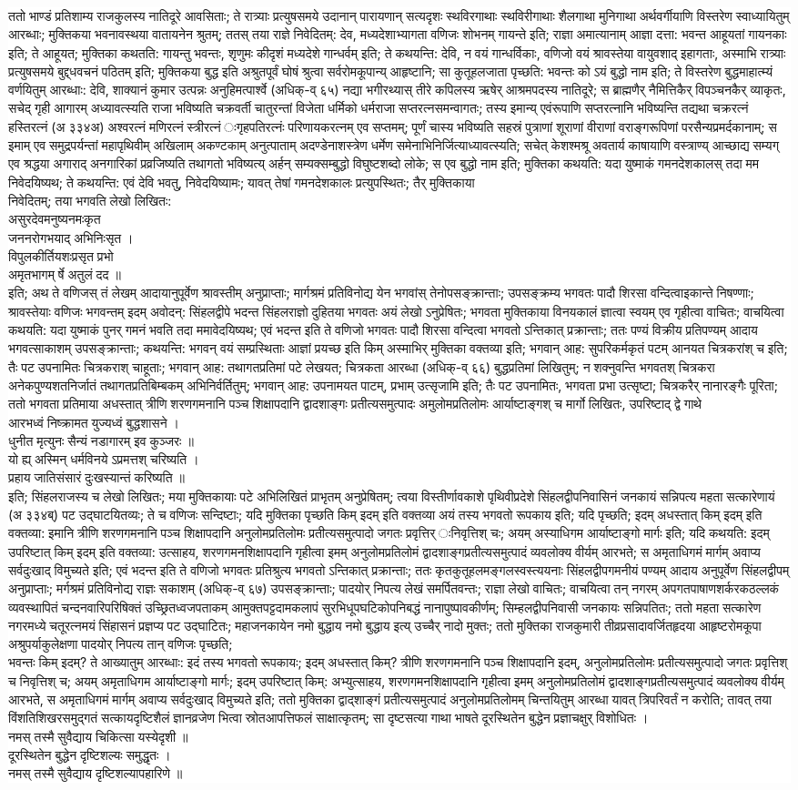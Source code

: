 ततो भाण्डं प्रतिशाम्य राजकुलस्य नातिदूरे आवसिताः; ते रात्र्याः प्रत्युषसमये उदानान् पारायणान् सत्यदृशः स्थविरगाथाः स्थविरीगाथाः शैलगाथा मुनिगाथा अर्थवर्गीयाणि विस्तरेण स्वाध्यायितुम् आरब्धाः; मुक्तिकया भवनावस्थया वातायनेन श्रुतम्; ततस् तया राज्ञे निवेदितम्: देव, मध्यदेशाभ्यागता वणिजः शोभनम् गायन्ते इति; राज्ञा अमात्यानाम् आज्ञा दत्ता: भवन्त आहूयतां गायनकाः इति; ते आहूयत; मुक्तिका कथतति: गायन्तु भवन्तः, शृणुमः कीदृशं मध्यदेशे गान्धर्वम् इति; ते कथयन्ति: देवि, न वयं गान्धर्विकाः, वणिजो वयं श्रावस्तेया वायुवशाद् इहागताः, अस्माभि रात्र्याः प्रत्युषसमये बुद्द्धवचनं पठितम् इति; मुक्तिकया बुद्ध इति अश्रुतपूर्वं घोषं श्रुत्वा सर्वरोमकूपान्य् आहृष्टानि; सा कुतूहलजाता पृच्छति: भवन्तः को ऽयं बुद्धो नाम इति; ते विस्तरेण बुद्धमाहात्म्यं वर्णयितुम् आरब्धाः: देवि, शाक्यानं कुमार उत्पन्नः अनुहिमत्पार्श्वे (अधिक्-व् ६५) नद्या भगीरथ्यास् तीरे कपिलस्य ऋषेर् आश्रमपदस्य नातिदूरे; स ब्राह्मणैर् नैमित्तिकैर् विपञ्चनकैर् व्याकृतः, सचेद् गृही आगारम् अध्यावत्स्यति राजा भविष्यति चक्रवर्ती चातुरन्तां विजेता धर्मिको धर्मराजा सप्तरत्नसमन्वागतः; तस्य इमान्य् एवंरूपाणि सप्तरत्नानि भविष्यन्ति तद्यथा चक्ररत्नं हस्तिरत्नं (अ ३३४अ) अश्वरत्नं मणिरत्नं स्त्रीरत्नं ःगृहपतिरत्नंः परिणायकरत्नम् एव सप्तमम्; पूर्णं चास्य भविष्यति सहस्रं पुत्राणां शूराणां वीराणां वराङ्गरूपिणां परसैन्यप्रमर्दकानाम्; स इमाम् एव समुद्रपर्यन्तां महापृथिवीम् अखिलाम् अकण्टकाम् अनुत्पाताम् अदण्डेनाशस्त्रेण धर्मेण समेनाभिनिर्जित्याध्यावत्स्यति; सचेत् केशश्मश्रू अवतार्य काषायाणि वस्त्राण्य् आच्छाद्य सम्यग् एव श्रद्धया अगाराद् अनगारिकां प्रव्रजिष्यति तथागतो भविष्यत्य् अर्हन् सम्यक्सम्बुद्धो विघुष्टशब्दो लोके; स एव बुद्धो नाम इति; मुक्तिका कथयति: यदा युष्माकं गमनदेशकालस् तदा मम निवेदयिष्यथ; ते कथयन्ति: एवं देवि भवतु, निवेदयिष्यामः; यावत् तेषां गमनदेशकालः प्रत्युपस्थितः; तैर् मुक्तिकाया  
निवेदितम्; तया भगवति लेखो लिखितः:  
     असुरदेवमनुष्यनमःकृत  
          जननरोगभयाद् अभिनिःसृत ।  
     विपुलकीर्तियशःप्रसृत प्रभो  
          अमृतभागम् र्षे अतुलं दद ॥  
इति; अथ ते वणिजस् तं लेखम् आदायानुपूर्वेण श्रावस्तीम् अनुप्राप्ताः; मार्गश्रमं प्रतिविनोद्य येन भगवांस् तेनोपसङ्क्रान्ताः; उपसङ्क्रम्य भगवतः पादौ शिरसा वन्दित्वाइकान्ते निषण्णाः; श्रावस्तेयाः वणिजः भगवन्तम् इदम् अवोदन्: सिंहलद्वीपे भदन्त सिंहलराज्ञो दुहितया भगवतः अयं लेखो ऽनुप्रेषितः; भगवता मुक्तिकाया विनयकालं ज्ञात्वा स्वयम् एव गृहीत्वा वाचितः; वाचयित्वा कथयति: यदा युष्माकं पुनर् गमनं भवति तदा ममावेदयिष्यथ; एवं भदन्त इति ते वणिजो भगवतः पादौ शिरसा वन्दित्वा भगवतो ऽन्तिकात् प्रक्रान्ताः; ततः पण्यं विक्रीय प्रतिपण्यम् आदाय भगवत्साकाशम् उपसङ्क्रान्ताः; कथयन्ति: भगवन् वयं सम्प्रस्थिताः आज्ञां प्रयच्छ इति किम् अस्माभिर् मुक्तिका वक्तव्या इति; भगवान् आह: सुपरिकर्मकृतं पटम् आनयत चित्रकरांश् च इति; तैः पट उपनामितः चित्रकराश् चाहूताः; भगवान् आह: तथागतप्रतिमां पटे लेखयत; चित्रकता आरब्धा (अधिक्-व् ६६) बुद्धप्रतिमां लिखितुम्; न शक्नुवन्ति भगवतश् चित्रकरा अनेकपुण्यशतनिर्जातं तथागतप्रतिबिम्बकम् अभिनिर्वर्तितुम्; भगवान् आह: उपनामयत पाटम्, प्रभाम् उत्सृजामि इति; तैः पट उपनामितः, भगवता प्रभा उत्सृष्टा; चित्रकरैर् नानारङ्गैः पूरिता; ततो भगवता प्रतिमाया अधस्तात् त्रीणि शरणगमनानि पञ्च शिक्षापदानि द्वादशाङ्गः प्रतीत्यसमुत्पादः अमुलोमप्रतिलोमः आर्याष्टाङ्गश् च मार्गो लिखितः, उपरिष्टाद् द्वे गाथे  
     आरभध्वं निष्क्रामत युज्यध्वं बुद्धशासने ।  
     धुनीत मृत्युनः सैन्यं नडागारम् इव कुञ्जरः ॥  
     यो ह्य् अस्मिन् धर्मविनये ऽप्रमत्तश् चरिष्यति ।  
     प्रहाय जातिसंसारं दुःखस्यान्तं करिष्यति ॥  
इति; सिंहलराजस्य च लेखो लिखितः; मया मुक्तिकायाः पटे अभिलिखितं प्राभृतम् अनुप्रेषितम्; त्वया विस्तीर्णावकाशे पृथिवीप्रदेशे सिंहलद्वीपनिवासिनं जनकायं सन्निपत्य महता सत्कारेणायं (अ ३३४ब्) पट उद्घाटयितव्यः; ते च वणिजः सन्दिष्टाः; यदि मुक्तिका पृच्छति किम् इदम् इति वक्तव्या अयं तस्य भगवतो रूपकाय इति; यदि पृच्छति; इदम् अधस्तात् किम् इदम् इति वक्तव्या: इमानि त्रीणि शरणगमनानि पञ्च शिक्षापदानि अनुलोमप्रतिलोमः प्रतीत्यसमुत्पादो जगतः प्रवृत्तिर् ःनिवृत्तिश् चः; अयम् अस्याधिगम आर्याष्टाङ्गो मार्गः इति; यदि कथयति: इदम् उपरिष्टात् किम् इदम् इति वक्तव्या: उत्साहय, शरणगमनशिक्षापदानि गृहीत्वा इमम् अनुलोमप्रतिलोमं द्वादशाङ्गप्रतीत्यसमुत्पादं व्यवलोक्य वीर्यम् आरभते; स अमृताधिगमं मार्गम् अवाप्य सर्वदुःखाद् विमुच्यते इति; एवं भदन्त इति ते वणिजो भगवतः प्रतिश्रुत्य भगवतो ऽन्तिकात् प्रक्रान्ताः; ततः कृतकुतूहलमङ्गलस्वस्त्ययनाः सिंहलद्वीपगमनीयं पण्यम् आदाय अनुपूर्वेण सिंहलद्वीपम् अनुप्राप्ताः; मर्गश्रमं प्रतिविनोद्य राज्ञः सकाशम् (अधिक्-व् ६७) उपसङ्क्रान्ताः; पादयोर् निपत्य लेखं समर्पितवन्तः; राज्ञा लेखो वाचितः; वाचयित्वा तन् नगरम् अपगतपाषाणशर्करकठल्लकं व्यवस्थापितं चन्दनवारिपरिषिक्तं उच्छ्रितध्वजपताकम् आमुक्तपट्टदामकलापं सुरभिधूपघटिकोपनिबद्धं नानापुष्पावकीर्णम्; सिम्हलद्वीपनिवासी जनकायः सन्निपतितः; ततो महता सत्कारेण नगरमध्ये चतूरत्नमयं सिंहासनं प्रज्ञप्य पट उद्घाटितः; महाजनकायेन नमो बुद्धाय नमो बुद्धाय इत्य् उच्चैर् नादो मुक्तः; ततो मुक्तिका राजकुमारी तीव्रप्रसादावर्जितहृदया आहृष्टरोमकूपा अश्रुपर्याकुलेक्षणा पादयोर् निपत्य तान् वणिजः पृच्छति;  
भवन्तः किम् इदम्? ते आख्यातुम् आरब्धाः: इदं तस्य भगवतो रूपकायः; इदम् अधस्तात् किम्? त्रीणि शरणगमनानि पञ्च शिक्षापदानि इदम्, अनुलोमप्रतिलोमः प्रतीत्यसमुत्पादो जगतः प्रवृत्तिश् च निवृत्तिश् च; अयम् अमृताधिगम आर्याष्टाङ्गो मार्गः; इदम् उपरिष्टात् किम्: अभ्युत्साहय, शरणगमनशिक्षापदानि गृहीत्वा इमम् अनुलोमप्रतिलोमं द्वादशाङ्गप्रतीत्यसमुत्पादं व्यवलोक्य वीर्यम् आरभते, स अमृताधिगमं मार्गम् अवाप्य सर्वदुःखाद् विमुच्यते इति; ततो मुक्तिका द्वाद्शाङ्गं प्रतीत्यसमुत्पादं अनुलोमप्रतिलोमम् चिन्तयितुम् आरब्धा यावत् त्रिपरिवर्तं न करोति; तावत् तया विंशतिशिखरसमुद्गतं सत्कायदृष्टिशैलं ज्ञानव्रजेण भित्वा स्रोतआपत्तिफलं साक्षात्कृतम्; सा दृष्टसत्या गाथा भाषते      दूरस्थितेन बुद्धेन प्रज्ञाचक्षुर् विशोधितः ।  
     नमस् तस्मै सुवैद्याय चिकित्सा यस्येदृशी ॥  
     दूरस्थितेन बुद्धेन दृष्टिशल्यः समुद्धृतः ।  
     नमस् तस्मै सुवैद्याय दृष्टिशल्यापहारिणे ॥  